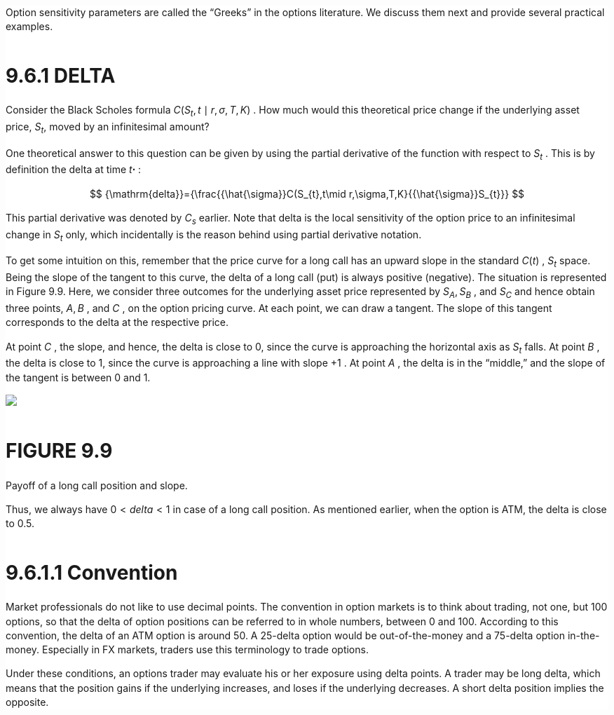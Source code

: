 Option sensitivity parameters are called the “Greeks” in the options literature. We discuss them next and provide several practical examples.  

# 9.6.1 DELTA  

Consider the Black Scholes formula $C\left(S_{t},t\mid r,\sigma,T,K\right)$ . How much would this theoretical price change if the underlying asset price, $S_{t},$ moved by an infinitesimal amount?  

One theoretical answer to this question can be given by using the partial derivative of the function with respect to $S_{t}$ . This is by definition the delta at time $t\mathbf{\cdot}$ :  

$$
{\mathrm{delta}}={\frac{{\hat{\sigma}}C(S_{t},t\mid r,\sigma,T,K}{{\hat{\sigma}}S_{t}}}
$$  

This partial derivative was denoted by $C_{s}$ earlier. Note that delta is the local sensitivity of the option price to an infinitesimal change in $S_{t}$ only, which incidentally is the reason behind using partial derivative notation.  

To get some intuition on this, remember that the price curve for a long call has an upward slope in the standard $C(t)$ , $S_{t}$ space. Being the slope of the tangent to this curve, the delta of a long call (put) is always positive (negative). The situation is represented in Figure 9.9. Here, we consider three outcomes for the underlying asset price represented by $S_{A},S_{B}$ , and $S_{C}$ and hence obtain three points, $A,B$ , and $C$ , on the option pricing curve. At each point, we can draw a tangent. The slope of this tangent corresponds to the delta at the respective price.  

At point $C$ , the slope, and hence, the delta is close to 0, since the curve is approaching the horizontal axis as $S_{t}$ falls. At point $B$ , the delta is close to 1, since the curve is approaching a line with slope $+1$ . At point $A$ , the delta is in the “middle,” and the slope of the tangent is between 0 and 1.  

![](images/82f764022106695086e975e1324c091806c44e60fb0c32b0d40932a57b1b5e0c.jpg)  

# FIGURE 9.9  

Payoff of a long call position and slope.  

Thus, we always have $0<d e l t a<1$ in case of a long call position. As mentioned earlier, when the option is ATM, the delta is close to 0.5.  

# 9.6.1.1 Convention  

Market professionals do not like to use decimal points. The convention in option markets is to think about trading, not one, but 100 options, so that the delta of option positions can be referred to in whole numbers, between 0 and 100. According to this convention, the delta of an ATM option is around 50. A 25-delta option would be out-of-the-money and a 75-delta option in-the-money. Especially in FX markets, traders use this terminology to trade options.  

Under these conditions, an options trader may evaluate his or her exposure using delta points. A trader may be long delta, which means that the position gains if the underlying increases, and loses if the underlying decreases. A short delta position implies the opposite.  
